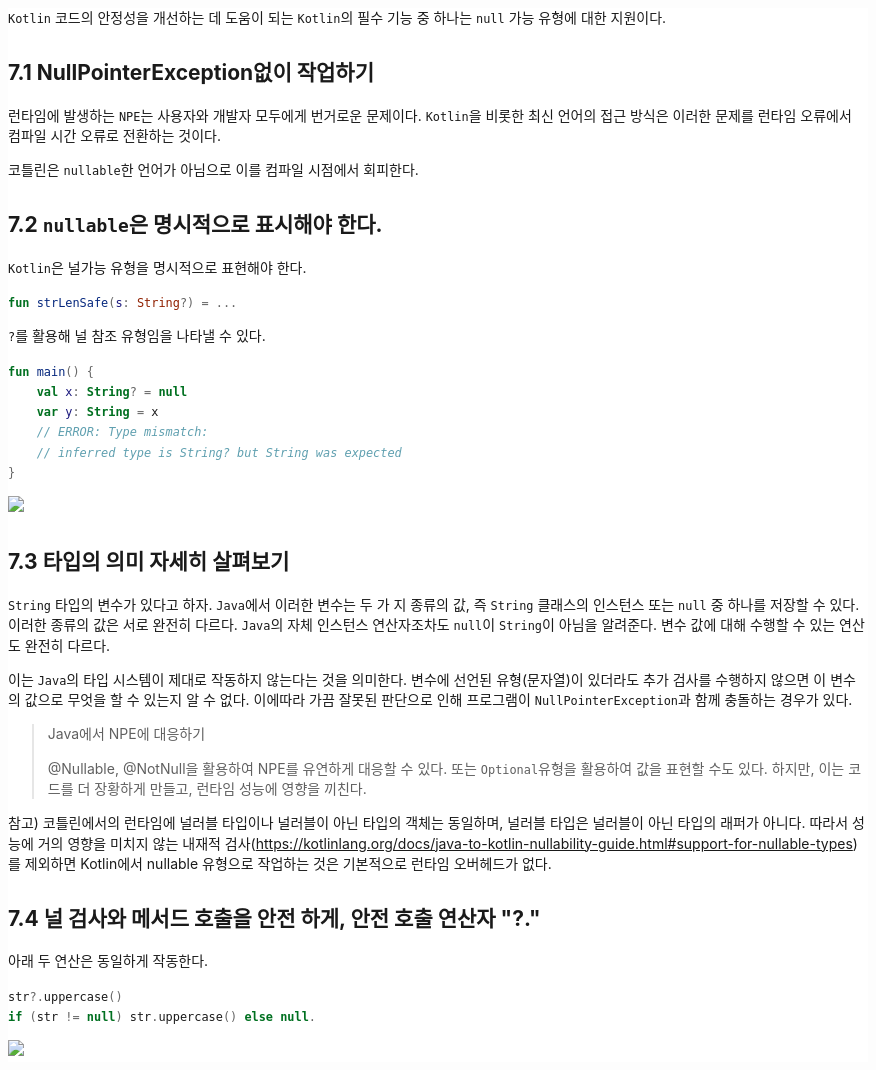 `Kotlin` 코드의 안정성을 개선하는 데 도움이 되는 `Kotlin`의 필수 기능 중 하나는 `null` 가능 유형에 대한 지원이다.

## 7.1 NullPointerException없이 작업하기

런타임에 발생하는 `NPE`는 사용자와 개발자 모두에게 번거로운 문제이다. `Kotlin`을 비롯한 최신 언어의 접근 방식은 이러한 문제를 런타임 오류에서 컴파일 시간 오류로 전환하는 것이다.

코틀린은 `nullable`한 언어가 아님으로 이를 컴파일 시점에서 회피한다.

## 7.2 `nullable`은 명시적으로 표시해야 한다.

`Kotlin`은 널가능 유형을 명시적으로 표현해야 한다. 

```kotlin
fun strLenSafe(s: String?) = ...
```

`?`를 활용해 널 참조 유형임을 나타낼 수 있다.

```kotlin
fun main() {
    val x: String? = null
    var y: String = x
    // ERROR: Type mismatch:
    // inferred type is String? but String was expected
}
```
![](https://velog.velcdn.com/images/cksgodl/post/db514c0a-5339-4d9a-aff8-b634f1f1e7ae/image.png)

## 7.3 타입의 의미 자세히 살펴보기

`String` 타입의 변수가 있다고 하자. `Java`에서 이러한 변수는 두 가 지 종류의 값, 즉 `String` 클래스의 인스턴스 또는 `null` 중 하나를 저장할 수 있다. 이러한 종류의 값은 서로 완전히 다르다. `Java`의 자체 인스턴스 연산자조차도 `null`이 `String`이 아님을 알려준다. 변수 값에 대해 수행할 수 있는 연산도 완전히 다르다. 

이는 `Java`의 타입 시스템이 제대로 작동하지 않는다는 것을 의미한다. 변수에 선언된 유형(문자열)이 있더라도 추가 검사를 수행하지 않으면 이 변수의 값으로 무엇을 할 수 있는지 알 수 없다. 이에따라 가끔 잘못된 판단으로 인해 프로그램이 `NullPointerException`과 함께 충돌하는 경우가 있다.

> Java에서 NPE에 대응하기
>
> @Nullable, @NotNull을 활용하여 NPE를 유연하게 대응할 수 있다. 또는 `Optional`유형을 활용하여 값을 표현할 수도 있다. 하지만, 이는 코드를 더 장황하게 만들고, 런타임 성능에 영향을 끼친다.

참고) 코틀린에서의 런타임에 널러블 타입이나 널러블이 아닌 타입의 객체는 동일하며, 널러블 타입은 널러블이 아닌 타입의 래퍼가 아니다. 따라서 성능에 거의 영향을 미치지 않는 내재적 검사(https://kotlinlang.org/docs/java-to-kotlin-nullability-guide.html#support-for-nullable-types)를 제외하면 Kotlin에서 nullable 유형으로 작업하는 것은 기본적으로 런타임 오버헤드가 없다.

## 7.4 널 검사와 메서드 호출을 안전 하게, 안전 호출 연산자 "?."

아래 두 연산은 동일하게 작동한다.

```kotlin
str?.uppercase()
if (str != null) str.uppercase() else null.
```
![](https://velog.velcdn.com/images/cksgodl/post/f01cceff-e806-4007-b1a2-897311ed523c/image.png)
